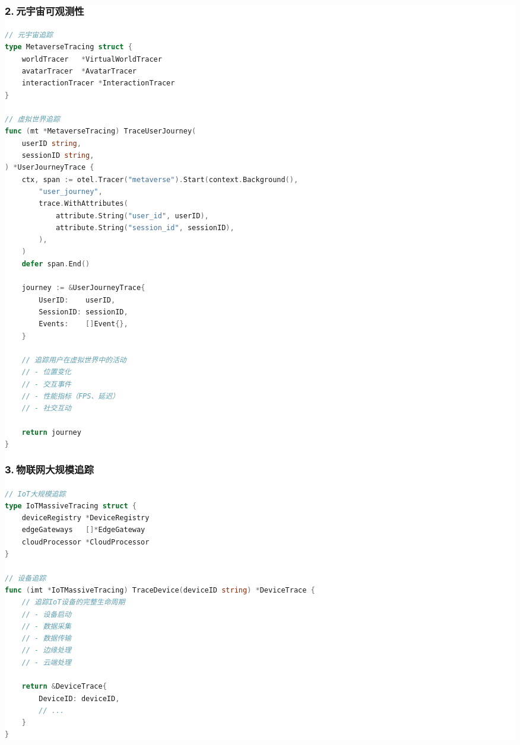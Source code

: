### 2. 元宇宙可观测性

```go
// 元宇宙追踪
type MetaverseTracing struct {
    worldTracer   *VirtualWorldTracer
    avatarTracer  *AvatarTracer
    interactionTracer *InteractionTracer
}

// 虚拟世界追踪
func (mt *MetaverseTracing) TraceUserJourney(
    userID string,
    sessionID string,
) *UserJourneyTrace {
    ctx, span := otel.Tracer("metaverse").Start(context.Background(),
        "user_journey",
        trace.WithAttributes(
            attribute.String("user_id", userID),
            attribute.String("session_id", sessionID),
        ),
    )
    defer span.End()
    
    journey := &UserJourneyTrace{
        UserID:    userID,
        SessionID: sessionID,
        Events:    []Event{},
    }
    
    // 追踪用户在虚拟世界中的活动
    // - 位置变化
    // - 交互事件
    // - 性能指标（FPS、延迟）
    // - 社交互动
    
    return journey
}
```

### 3. 物联网大规模追踪

```go
// IoT大规模追踪
type IoTMassiveTracing struct {
    deviceRegistry *DeviceRegistry
    edgeGateways   []*EdgeGateway
    cloudProcessor *CloudProcessor
}

// 设备追踪
func (imt *IoTMassiveTracing) TraceDevice(deviceID string) *DeviceTrace {
    // 追踪IoT设备的完整生命周期
    // - 设备启动
    // - 数据采集
    // - 数据传输
    // - 边缘处理
    // - 云端处理
    
    return &DeviceTrace{
        DeviceID: deviceID,
        // ...
    }
}
```